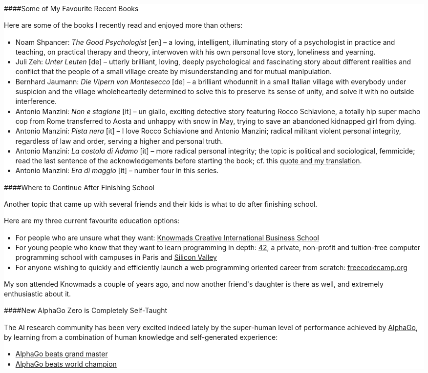 
####<a name="4"></a>Some of My Favourite Recent Books

Here are some of the books I recently read and enjoyed more than others:

- Noam Shpancer: *The Good Psychologist* [en] &ndash; a loving, intelligent, illuminating story of a psychologist in practice and teaching, on practical therapy and theory, interwoven with his own personal love story, loneliness and yearning.
- Juli Zeh: *Unter Leuten* [de] &ndash; utterly brilliant, loving, deeply psychological and fascinating story about different realities and conflict that the people of a small village create by misunderstanding and for mutual manipulation.
- Bernhard Jaumann: *Die Vipern von Montesecco* [de] &ndash; a brilliant whodunnit in a small Italian village with everybody under suspicion and the village wholeheartedly determined to solve this to preserve its sense of unity, and solve it with no outside interference.
- Antonio Manzini: *Non e stagione* [it] &ndash; un giallo, exciting detective story featuring Rocco Schiavione, a totally hip super macho cop from Rome transferred to Aosta and unhappy with snow in May, trying to save an abandoned kidnapped girl from dying.
- Antonio Manzini: *Pista nera* [it] &ndash; I love Rocco Schiavione and Antonio Manzini; radical militant violent personal integrity, regardless of law and order, serving a higher and personal truth.
- Antonio Manzini: *La costola di Adamo* [it] &ndash; more radical personal integrity; the topic is political and sociological, femmicide; read the last sentence of the acknowledgements before starting the book; cf. this [quote and my translation](http://thebuildingcoder.typepad.com/blog/2015/09/change-type-iterate-elements-create-family.html#5).
- Antonio Manzini: *Era di maggio* [it] &ndash; number four in this series.


####<a name="5"></a>Where to Continue After Finishing School

Another topic that came up with several friends and their kids is what to do after finishing school.

Here are my three current favourite education options:

- For people who are unsure what they want: [Knowmads Creative International Business School](http://www.knowmads.nl)
- For young people who know that they want to learn programming in depth: [42](https://en.wikipedia.org/wiki/42_(school)), a private, non-profit and tuition-free computer programming school with campuses in Paris and [Silicon Valley](https://www.42.us.org)
- For anyone wishing to quickly and efficiently launch a web programming oriented career from scratch: [freecodecamp.org](https://www.freecodecamp.org)

My son attended Knowmads a couple of years ago, and now another friend's daughter is there as well, and extremely enthusiastic about it.


####<a name="6"></a>New AlphaGo Zero is Completely Self-Taught

The AI research community has been very excited indeed lately by the super-human level of performance achieved by [AlphaGo](https://en.wikipedia.org/wiki/AlphaGo), by learning from a combination of human knowledge and self-generated experience:
 
- [AlphaGo beats grand master](http://thebuildingcoder.typepad.com/blog/2016/01/bim-programming-madrid-and-spanish-connectivity.html#7) 
- [AlphaGo beats world champion](http://thebuildingcoder.typepad.com/blog/2017/06/ai-news-and-sub-transaction-regen.html#2) 
